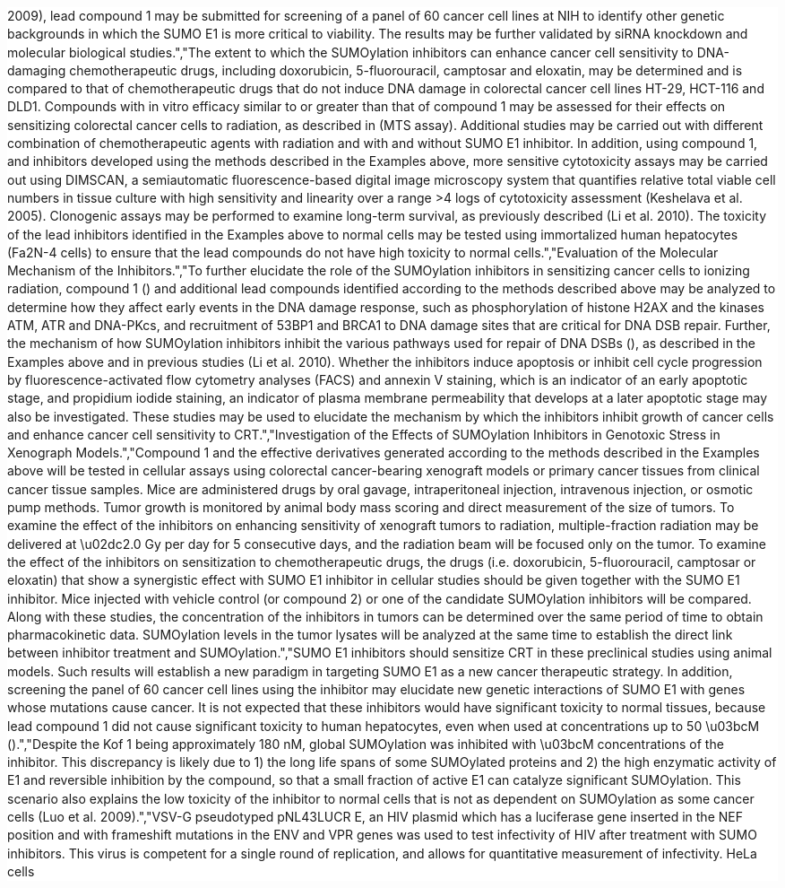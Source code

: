 2009), lead compound 1 may be submitted for screening of a panel of 60 cancer cell lines at NIH to identify other genetic backgrounds in which the SUMO E1 is more critical to viability. The results may be further validated by siRNA knockdown and molecular biological studies.","The extent to which the SUMOylation inhibitors can enhance cancer cell sensitivity to DNA-damaging chemotherapeutic drugs, including doxorubicin, 5-fluorouracil, camptosar and eloxatin, may be determined and is compared to that of chemotherapeutic drugs that do not induce DNA damage in colorectal cancer cell lines HT-29, HCT-116 and DLD1. Compounds with in vitro efficacy similar to or greater than that of compound 1 may be assessed for their effects on sensitizing colorectal cancer cells to radiation, as described in  (MTS assay). Additional studies may be carried out with different combination of chemotherapeutic agents with radiation and with and without SUMO E1 inhibitor. In addition, using compound 1, and inhibitors developed using the methods described in the Examples above, more sensitive cytotoxicity assays may be carried out using DIMSCAN, a semiautomatic fluorescence-based digital image microscopy system that quantifies relative total viable cell numbers in tissue culture with high sensitivity and linearity over a range >4 logs of cytotoxicity assessment (Keshelava et al. 2005). Clonogenic assays may be performed to examine long-term survival, as previously described (Li et al. 2010). The toxicity of the lead inhibitors identified in the Examples above to normal cells may be tested using immortalized human hepatocytes (Fa2N-4 cells) to ensure that the lead compounds do not have high toxicity to normal cells.","Evaluation of the Molecular Mechanism of the Inhibitors.","To further elucidate the role of the SUMOylation inhibitors in sensitizing cancer cells to ionizing radiation, compound 1 () and additional lead compounds identified according to the methods described above may be analyzed to determine how they affect early events in the DNA damage response, such as phosphorylation of histone H2AX and the kinases ATM, ATR and DNA-PKcs, and recruitment of 53BP1 and BRCA1 to DNA damage sites that are critical for DNA DSB repair. Further, the mechanism of how SUMOylation inhibitors inhibit the various pathways used for repair of DNA DSBs (), as described in the Examples above and in previous studies (Li et al. 2010). Whether the inhibitors induce apoptosis or inhibit cell cycle progression by fluorescence-activated flow cytometry analyses (FACS) and annexin V staining, which is an indicator of an early apoptotic stage, and propidium iodide staining, an indicator of plasma membrane permeability that develops at a later apoptotic stage may also be investigated. These studies may be used to elucidate the mechanism by which the inhibitors inhibit growth of cancer cells and enhance cancer cell sensitivity to CRT.","Investigation of the Effects of SUMOylation Inhibitors in Genotoxic Stress in Xenograph Models.","Compound 1 and the effective derivatives generated according to the methods described in the Examples above will be tested in cellular assays using colorectal cancer-bearing xenograft models or primary cancer tissues from clinical cancer tissue samples. Mice are administered drugs by oral gavage, intraperitoneal injection, intravenous injection, or osmotic pump methods. Tumor growth is monitored by animal body mass scoring and direct measurement of the size of tumors. To examine the effect of the inhibitors on enhancing sensitivity of xenograft tumors to radiation, multiple-fraction radiation may be delivered at \u02dc2.0 Gy per day for 5 consecutive days, and the radiation beam will be focused only on the tumor. To examine the effect of the inhibitors on sensitization to chemotherapeutic drugs, the drugs (i.e. doxorubicin, 5-fluorouracil, camptosar or eloxatin) that show a synergistic effect with SUMO E1 inhibitor in cellular studies should be given together with the SUMO E1 inhibitor. Mice injected with vehicle control (or compound 2) or one of the candidate SUMOylation inhibitors will be compared. Along with these studies, the concentration of the inhibitors in tumors can be determined over the same period of time to obtain pharmacokinetic data. SUMOylation levels in the tumor lysates will be analyzed at the same time to establish the direct link between inhibitor treatment and SUMOylation.","SUMO E1 inhibitors should sensitize CRT in these preclinical studies using animal models. Such results will establish a new paradigm in targeting SUMO E1 as a new cancer therapeutic strategy. In addition, screening the panel of 60 cancer cell lines using the inhibitor may elucidate new genetic interactions of SUMO E1 with genes whose mutations cause cancer. It is not expected that these inhibitors would have significant toxicity to normal tissues, because lead compound 1 did not cause significant toxicity to human hepatocytes, even when used at concentrations up to 50 \u03bcM ().","Despite the Kof 1 being approximately 180 nM, global SUMOylation was inhibited with \u03bcM concentrations of the inhibitor. This discrepancy is likely due to 1) the long life spans of some SUMOylated proteins and 2) the high enzymatic activity of E1 and reversible inhibition by the compound, so that a small fraction of active E1 can catalyze significant SUMOylation. This scenario also explains the low toxicity of the inhibitor to normal cells that is not as dependent on SUMOylation as some cancer cells (Luo et al. 2009).","VSV-G pseudotyped pNL43LUCR E, an HIV plasmid which has a luciferase gene inserted in the NEF position and with frameshift mutations in the ENV and VPR genes was used to test infectivity of HIV after treatment with SUMO inhibitors. This virus is competent for a single round of replication, and allows for quantitative measurement of infectivity. HeLa cells